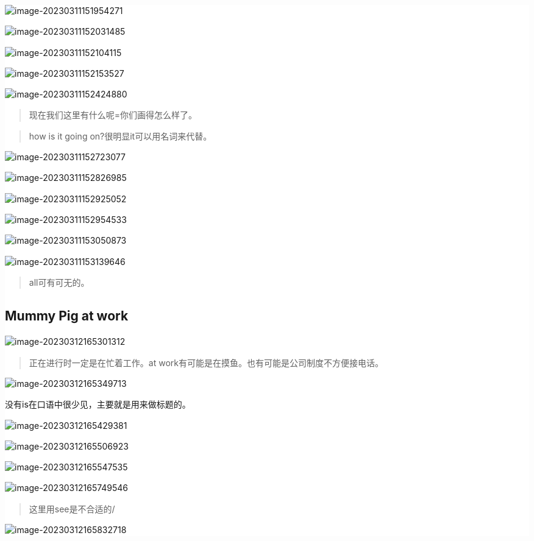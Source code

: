 ![image-20230311151954271](assets/image-20230311151954271.png)

![image-20230311152031485](assets/image-20230311152031485.png)

![image-20230311152104115](assets/image-20230311152104115.png)

![image-20230311152153527](assets/image-20230311152153527.png)

![image-20230311152424880](assets/image-20230311152424880.png)

> 现在我们这里有什么呢=你们画得怎么样了。

> how is it going on?很明显it可以用名词来代替。

![image-20230311152723077](assets/image-20230311152723077.png)

![image-20230311152826985](assets/image-20230311152826985.png)

![image-20230311152925052](assets/image-20230311152925052.png)

![image-20230311152954533](assets/image-20230311152954533.png)

![image-20230311153050873](assets/image-20230311153050873.png)

![image-20230311153139646](assets/image-20230311153139646.png)

> all可有可无的。

## Mummy Pig at work

![image-20230312165301312](assets/image-20230312165301312.png)

> 正在进行时一定是在忙着工作。at work有可能是在摸鱼。也有可能是公司制度不方便接电话。

![image-20230312165349713](assets/image-20230312165349713.png)

没有is在口语中很少见，主要就是用来做标题的。

![image-20230312165429381](assets/image-20230312165429381.png)

![image-20230312165506923](assets/image-20230312165506923.png)

![image-20230312165547535](assets/image-20230312165547535.png)

![image-20230312165749546](assets/image-20230312165749546.png)

> 这里用see是不合适的/

![image-20230312165832718](assets/image-20230312165832718.png)
